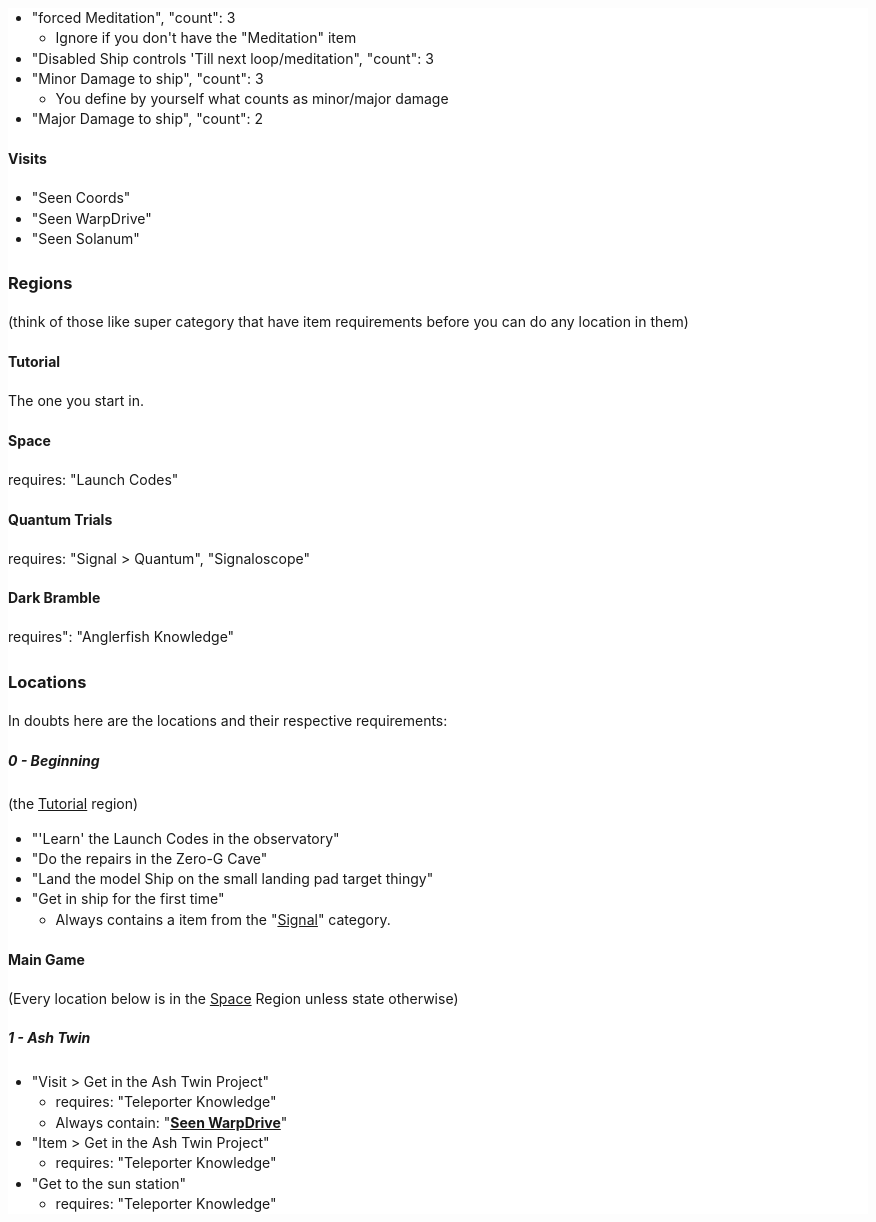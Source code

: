- "forced Meditation", "count": 3
    - Ignore if you don't have the "Meditation" item
- "Disabled Ship controls 'Till next loop/meditation", "count": 3
- "Minor Damage to ship", "count": 3
    - You define by yourself what counts as minor/major damage
- "Major Damage to ship", "count": 2

#### Visits

- "Seen Coords"
- "Seen WarpDrive"
- "Seen Solanum"

### Regions

(think of those like super category that have item requirements before you can do any location in them)

#### Tutorial

The one you start in.

#### Space

requires: "Launch Codes"

#### Quantum Trials

requires: "Signal > Quantum", "Signaloscope"

#### Dark Bramble 

requires": "Anglerfish Knowledge"

### Locations

In doubts here are the locations and their respective requirements: 

##### 0 - Beginning

(the [Tutorial](#tutorial) region)
- "'Learn' the Launch Codes in the observatory" 
- "Do the repairs in the Zero-G Cave"
- "Land the model Ship on the small landing pad target thingy"
- "Get in ship for the first time"
    - Always contains a item from the "[Signal](#signals)" category. 

#### Main Game

(Every location below is in the [Space](#space) Region unless state otherwise)

##### 1 - Ash Twin

- "Visit > Get in the Ash Twin Project"
    - requires: "Teleporter Knowledge" 
    - Always contain: "**[Seen WarpDrive](#visits)**"
- "Item > Get in the Ash Twin Project"
    - requires: "Teleporter Knowledge" 
- "Get to the sun station"
    - requires: "Teleporter Knowledge"
